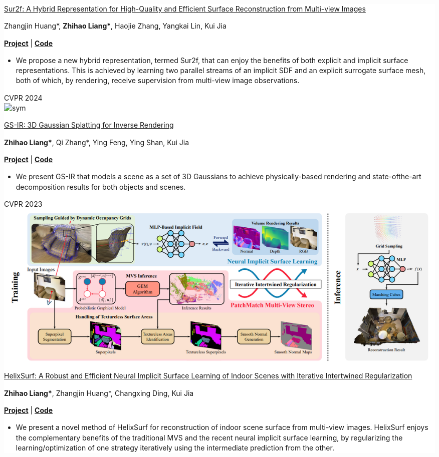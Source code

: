 [Sur2f: A Hybrid Representation for High-Quality and Efficient Surface Reconstruction from Multi-view Images](https://arxiv.org/abs/2401.03704)

Zhangjin Huang\*, **Zhihao Liang\***, Haojie Zhang, Yangkai Lin, Kui Jia

[**Project**](https://huang-zhangjin.github.io/project-pages/sur2f.html) | [**Code**](https://huang-zhangjin.github.io/project-pages/comming_soom.html)
- We propose a new hybrid representation, termed Sur2f, that can enjoy the benefits of both explicit and implicit surface representations. This is achieved by learning two parallel streams of an implicit SDF and an explicit surrogate surface mesh, both of which, by rendering, receive supervision from multi-view image observations.
</div>
</div>

<div class="paper-box"><div class="paper-box-image"><div><div class="badge">CVPR 2024</div><img src="images/gs-ir.png" alt="sym" width="100%"></div></div>
<div class="paper-box-text" markdown="1">

[GS-IR: 3D Gaussian Splatting for Inverse Rendering](https://arxiv.org/abs/2311.16473)

**Zhihao Liang\***, Qi Zhang\*, Ying Feng, Ying Shan, Kui Jia

[**Project**](https://lzhnb.github.io/project-pages/gs-ir.html) | [**Code**](https://github.com/lzhnb/GS-IR)
- We present GS-IR that models a scene as a set of 3D Gaussians to achieve physically-based rendering and state-ofthe-art decomposition results for both objects and scenes.
</div>
</div>

<div class="paper-box"><div class="paper-box-image"><div><div class="badge">CVPR 2023</div><img src="images/HelixSurf.png" alt="sym" width="100%"></div></div>
<div class="paper-box-text" markdown="1">

[HelixSurf: A Robust and Efficient Neural Implicit Surface Learning of Indoor Scenes with Iterative Intertwined Regularization](https://arxiv.org/pdf/2302.14340.pdf)

**Zhihao Liang\***, Zhangjin Huang\*, Changxing Ding, Kui Jia

[**Project**](https://lzhnb.github.io/project-pages/helixsurf.html) | [**Code**](https://github.com/Gorilla-Lab-SCUT/HelixSurf)
- We present a novel method of HelixSurf for reconstruction of indoor scene surface from multi-view images. HelixSurf enjoys the complementary benefits of the traditional MVS and the recent neural implicit surface learning, by regularizing the learning/optimization of one strategy iteratively using the intermediate prediction from the other.
</div>
</div>
